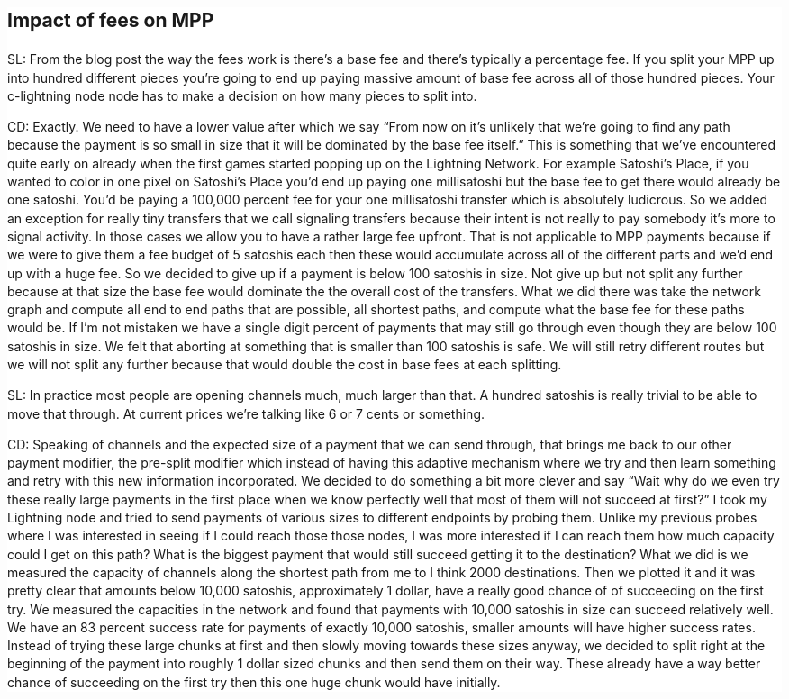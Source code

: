 ## Impact of fees on MPP

SL: From the blog post the way the fees work is there’s a base fee and
there’s typically a percentage fee. If you split your MPP up into
hundred different pieces you’re going to end up paying massive amount of
base fee across all of those hundred pieces. Your c-lightning node node
has to make a decision on how many pieces to split into.

CD: Exactly. We need to have a lower value after which we say “From now
on it’s unlikely that we’re going to find any path because the payment
is so small in size that it will be dominated by the base fee itself.”
This is something that we’ve encountered quite early on already when the
first games started popping up on the Lightning Network. For example
Satoshi’s Place, if you wanted to color in one pixel on Satoshi’s Place
you’d end up paying one millisatoshi but the base fee to get there would
already be one satoshi. You’d be paying a 100,000 percent fee for your
one millisatoshi transfer which is absolutely ludicrous. So we added an
exception for really tiny transfers that we call signaling transfers
because their intent is not really to pay somebody it’s more to signal
activity. In those cases we allow you to have a rather large fee
upfront. That is not applicable to MPP payments because if we were to
give them a fee budget of 5 satoshis each then these would accumulate
across all of the different parts and we’d end up with a huge fee. So we
decided to give up if a payment is below 100 satoshis in size. Not give
up but not split any further because at that size the base fee would
dominate the the overall cost of the transfers. What we did there was
take the network graph and compute all end to end paths that are
possible, all shortest paths, and compute what the base fee for these
paths would be. If I’m not mistaken we have a single digit percent of
payments that may still go through even though they are below 100
satoshis in size. We felt that aborting at something that is smaller
than 100 satoshis is safe. We will still retry different routes but we
will not split any further because that would double the cost in base
fees at each splitting.

SL: In practice most people are opening channels much, much larger than
that. A hundred satoshis is really trivial to be able to move that
through. At current prices we’re talking like 6 or 7 cents or something.

CD: Speaking of channels and the expected size of a payment that we can
send through, that brings me back to our other payment modifier, the
pre-split modifier which instead of having this adaptive mechanism where
we try and then learn something and retry with this new information
incorporated. We decided to do something a bit more clever and say “Wait
why do we even try these really large payments in the first place when
we know perfectly well that most of them will not succeed at first?” I
took my Lightning node and tried to send payments of various sizes to
different endpoints by probing them. Unlike my previous probes where I
was interested in seeing if I could reach those those nodes, I was more
interested if I can reach them how much capacity could I get on this
path? What is the biggest payment that would still succeed getting it to
the destination? What we did is we measured the capacity of channels
along the shortest path from me to I think 2000 destinations. Then we
plotted it and it was pretty clear that amounts below 10,000 satoshis,
approximately 1 dollar, have a really good chance of of succeeding on
the first try. We measured the capacities in the network and found that
payments with 10,000 satoshis in size can succeed relatively well. We
have an 83 percent success rate for payments of exactly 10,000 satoshis,
smaller amounts will have higher success rates. Instead of trying these
large chunks at first and then slowly moving towards these sizes anyway,
we decided to split right at the beginning of the payment into roughly 1
dollar sized chunks and then send them on their way. These already have
a way better chance of succeeding on the first try then this one huge
chunk would have initially.
